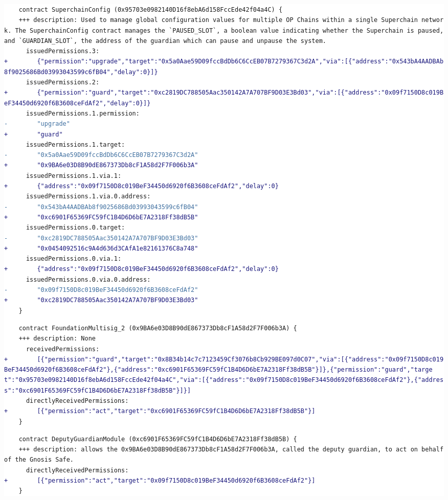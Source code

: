 ```diff
    contract SuperchainConfig (0x95703e0982140D16f8ebA6d158FccEde42f04a4C) {
    +++ description: Used to manage global configuration values for multiple OP Chains within a single Superchain network. The SuperchainConfig contract manages the `PAUSED_SLOT`, a boolean value indicating whether the Superchain is paused, and `GUARDIAN_SLOT`, the address of the guardian which can pause and unpause the system.
      issuedPermissions.3:
+        {"permission":"upgrade","target":"0x5a0Aae59D09fccBdDb6C6CcEB07B7279367C3d2A","via":[{"address":"0x543bA4AADBAb8f9025686Bd03993043599c6fB04","delay":0}]}
      issuedPermissions.2:
+        {"permission":"guard","target":"0xc2819DC788505Aac350142A7A707BF9D03E3Bd03","via":[{"address":"0x09f7150D8c019BeF34450d6920f6B3608ceFdAf2","delay":0}]}
      issuedPermissions.1.permission:
-        "upgrade"
+        "guard"
      issuedPermissions.1.target:
-        "0x5a0Aae59D09fccBdDb6C6CcEB07B7279367C3d2A"
+        "0x9BA6e03D8B90dE867373Db8cF1A58d2F7F006b3A"
      issuedPermissions.1.via.1:
+        {"address":"0x09f7150D8c019BeF34450d6920f6B3608ceFdAf2","delay":0}
      issuedPermissions.1.via.0.address:
-        "0x543bA4AADBAb8f9025686Bd03993043599c6fB04"
+        "0xc6901F65369FC59fC1B4D6D6bE7A2318Ff38dB5B"
      issuedPermissions.0.target:
-        "0xc2819DC788505Aac350142A7A707BF9D03E3Bd03"
+        "0x0454092516c9A4d636d3CAfA1e82161376C8a748"
      issuedPermissions.0.via.1:
+        {"address":"0x09f7150D8c019BeF34450d6920f6B3608ceFdAf2","delay":0}
      issuedPermissions.0.via.0.address:
-        "0x09f7150D8c019BeF34450d6920f6B3608ceFdAf2"
+        "0xc2819DC788505Aac350142A7A707BF9D03E3Bd03"
    }
```

```diff
    contract FoundationMultisig_2 (0x9BA6e03D8B90dE867373Db8cF1A58d2F7F006b3A) {
    +++ description: None
      receivedPermissions:
+        [{"permission":"guard","target":"0x8B34b14c7c7123459Cf3076b8Cb929BE097d0C07","via":[{"address":"0x09f7150D8c019BeF34450d6920f6B3608ceFdAf2"},{"address":"0xc6901F65369FC59fC1B4D6D6bE7A2318Ff38dB5B"}]},{"permission":"guard","target":"0x95703e0982140D16f8ebA6d158FccEde42f04a4C","via":[{"address":"0x09f7150D8c019BeF34450d6920f6B3608ceFdAf2"},{"address":"0xc6901F65369FC59fC1B4D6D6bE7A2318Ff38dB5B"}]}]
      directlyReceivedPermissions:
+        [{"permission":"act","target":"0xc6901F65369FC59fC1B4D6D6bE7A2318Ff38dB5B"}]
    }
```

```diff
    contract DeputyGuardianModule (0xc6901F65369FC59fC1B4D6D6bE7A2318Ff38dB5B) {
    +++ description: allows the 0x9BA6e03D8B90dE867373Db8cF1A58d2F7F006b3A, called the deputy guardian, to act on behalf of the Gnosis Safe.
      directlyReceivedPermissions:
+        [{"permission":"act","target":"0x09f7150D8c019BeF34450d6920f6B3608ceFdAf2"}]
    }
```
